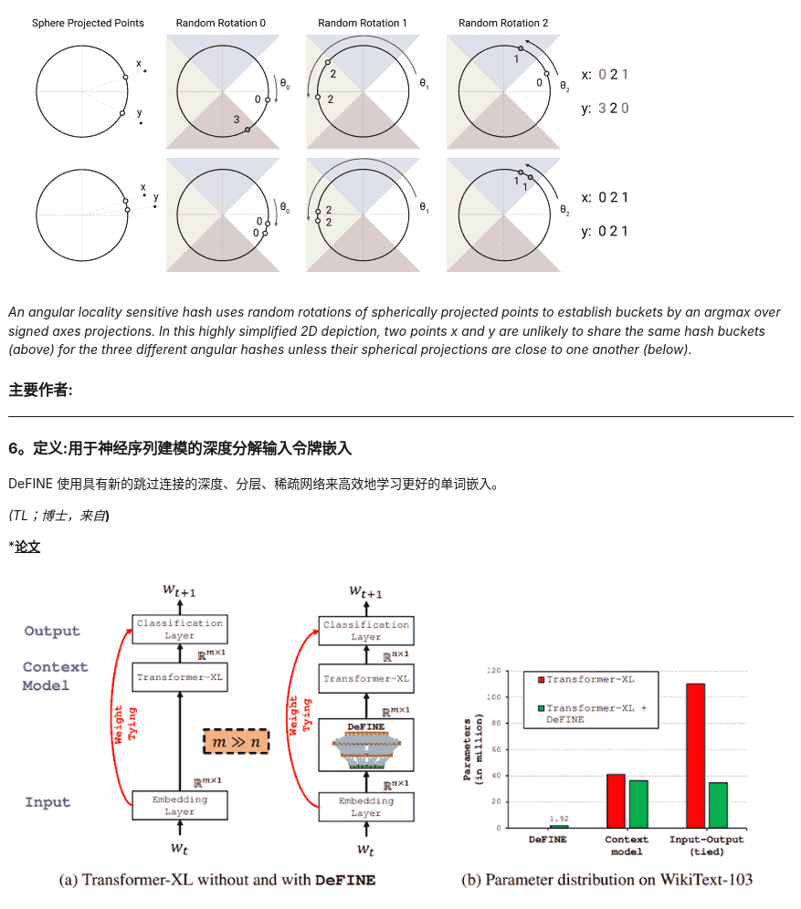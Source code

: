 ![](img/f805259efb4d37d8b26b23d09c050b9e.png)

*An angular locality sensitive hash uses random rotations of spherically projected points to establish buckets by an argmax over signed axes projections. In this highly simplified 2D depiction, two points x and y are unlikely to share the same hash buckets (above) for the three different angular hashes unless their spherical projections are close to one another (below).*

### 主要作者:

* * *

### **6。定义:用于神经序列建模的深度分解输入令牌嵌入**

DeFINE 使用具有新的跳过连接的深度、分层、稀疏网络来高效地学习更好的单词嵌入。

*(TL；博士，来自*[](https://web.archive.org/web/20220926102121/http://openreview.net/)**)**

 *[**论文**](https://web.archive.org/web/20220926102121/https://openreview.net/forum?id=rJeXS04FPH)

![](img/ca73615db19d1d3c2b7b49f42bc1acc4.png)
